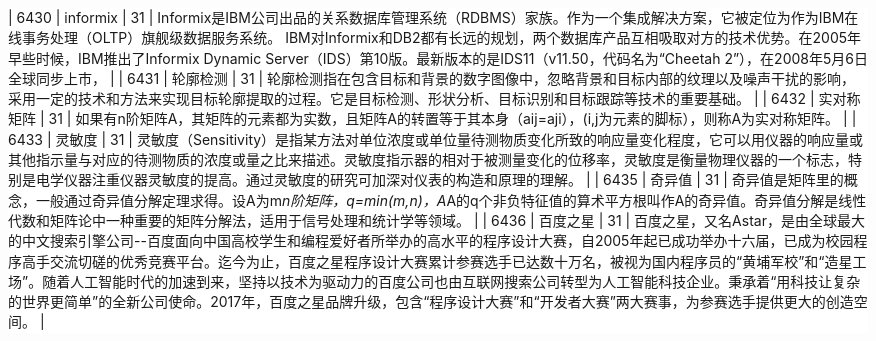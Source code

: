 | 6430 | informix    | 31   | Informix是IBM公司出品的关系数据库管理系统（RDBMS）家族。作为一个集成解决方案，它被定位为作为IBM在线事务处理（OLTP）旗舰级数据服务系统。 IBM对Informix和DB2都有长远的规划，两个数据库产品互相吸取对方的技术优势。在2005年早些时候，IBM推出了Informix Dynamic Server（IDS）第10版。最新版本的是IDS11（v11.50，代码名为“Cheetah 2”），在2008年5月6日全球同步上市，                                                                                                                                                                                                                                                                                                                                                                                                                                                                                                                                                                                                                                                                                                                                                          |
| 6431 | 轮廓检测        | 31   | 轮廓检测指在包含目标和背景的数字图像中，忽略背景和目标内部的纹理以及噪声干扰的影响，采用一定的技术和方法来实现目标轮廓提取的过程。它是目标检测、形状分析、目标识别和目标跟踪等技术的重要基础。                                                                                                                                                                                                                                                                                                                                                                                                                                                                                                                                                                                                                                                                                                                                                                                                                                                                                             |
| 6432 | 实对称矩阵       | 31   | 如果有n阶矩阵A，其矩阵的元素都为实数，且矩阵A的转置等于其本身（aij=aji），(i,j为元素的脚标），则称A为实对称矩阵。                                                                                                                                                                                                                                                                                                                                                                                                                                                                                                                                                                                                                                                                                                                                                                                                                                                                                                                            |
| 6433 | 灵敏度         | 31   | 灵敏度（Sensitivity）是指某方法对单位浓度或单位量待测物质变化所致的响应量变化程度，它可以用仪器的响应量或其他指示量与对应的待测物质的浓度或量之比来描述。灵敏度指示器的相对于被测量变化的位移率，灵敏度是衡量物理仪器的一个标志，特别是电学仪器注重仪器灵敏度的提高。通过灵敏度的研究可加深对仪表的构造和原理的理解。                                                                                                                                                                                                                                                                                                                                                                                                                                                                                                                                                                                                                                                                                                                                                                                                                            |
| 6435 | 奇异值         | 31   | 奇异值是矩阵里的概念，一般通过奇异值分解定理求得。设A为m*n阶矩阵，q=min(m,n)，A*A的q个非负特征值的算术平方根叫作A的奇异值。奇异值分解是线性代数和矩阵论中一种重要的矩阵分解法，适用于信号处理和统计学等领域。                                                                                                                                                                                                                                                                                                                                                                                                                                                                                                                                                                                                                                                                                                                                                                                                                                                                            |
| 6436 | 百度之星        | 31   | 百度之星，又名Astar，是由全球最大的中文搜索引擎公司--百度面向中国高校学生和编程爱好者所举办的高水平的程序设计大赛，自2005年起已成功举办十六届，已成为校园程序高手交流切磋的优秀竞赛平台。迄今为止，百度之星程序设计大赛累计参赛选手已达数十万名，被视为国内程序员的“黄埔军校”和“造星工场”。随着人工智能时代的加速到来，坚持以技术为驱动力的百度公司也由互联网搜索公司转型为人工智能科技企业。秉承着“用科技让复杂的世界更简单”的全新公司使命。2017年，百度之星品牌升级，包含“程序设计大赛”和“开发者大赛”两大赛事，为参赛选手提供更大的创造空间。                                                                                                                                                                                                                                                                                                                                                                                                                                                                                                                                                                                                                                                                                                        |